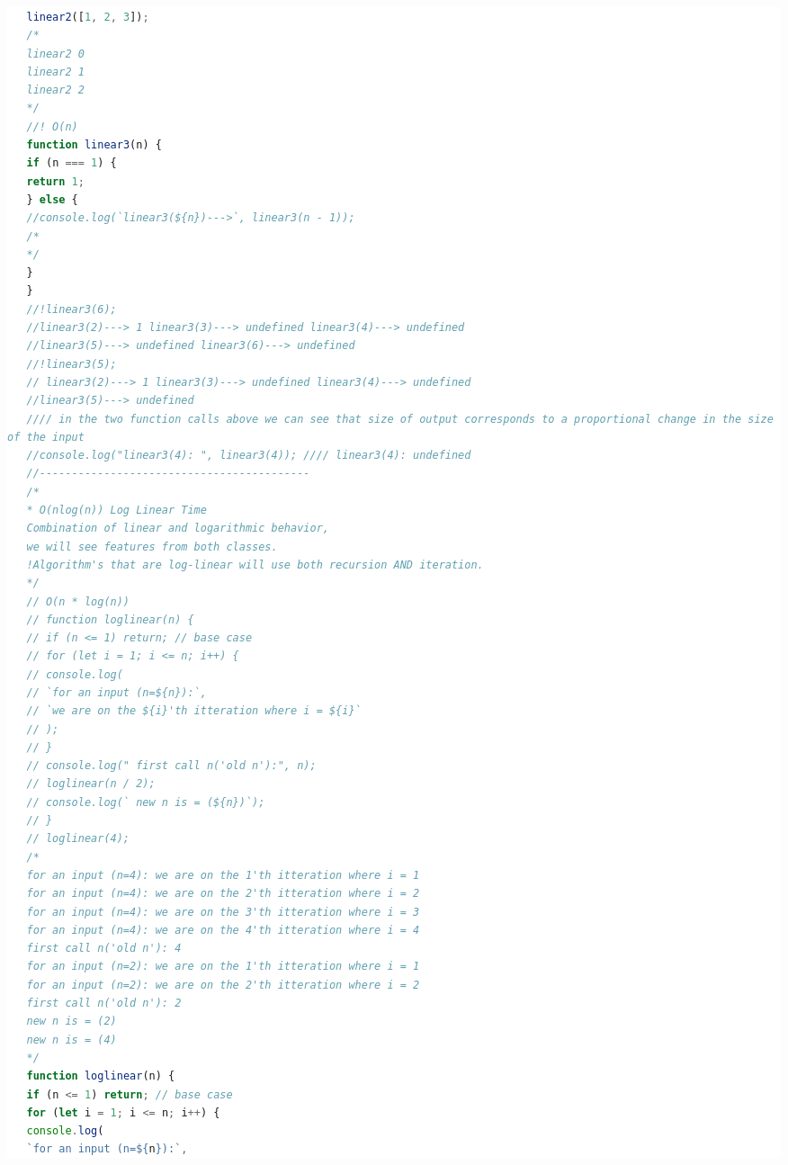 ```js
   linear2([1, 2, 3]); 
   /* 
   linear2 0 
   linear2 1 
   linear2 2 
   */ 
   //! O(n) 
   function linear3(n) { 
   if (n === 1) { 
   return 1; 
   } else { 
   //console.log(`linear3(${n})--->`, linear3(n - 1)); 
   /* 
   */ 
   } 
   } 
   //!linear3(6); 
   //linear3(2)---> 1 linear3(3)---> undefined linear3(4)---> undefined 
   //linear3(5)---> undefined linear3(6)---> undefined 
   //!linear3(5); 
   // linear3(2)---> 1 linear3(3)---> undefined linear3(4)---> undefined 
   //linear3(5)---> undefined 
   //// in the two function calls above we can see that size of output corresponds to a proportional change in the size of the input 
   //console.log("linear3(4): ", linear3(4)); //// linear3(4): undefined 
   //------------------------------------------ 
   /* 
   * O(nlog(n)) Log Linear Time 
   Combination of linear and logarithmic behavior, 
   we will see features from both classes. 
   !Algorithm's that are log-linear will use both recursion AND iteration. 
   */ 
   // O(n * log(n)) 
   // function loglinear(n) { 
   // if (n <= 1) return; // base case 
   // for (let i = 1; i <= n; i++) { 
   // console.log( 
   // `for an input (n=${n}):`, 
   // `we are on the ${i}'th itteration where i = ${i}` 
   // ); 
   // } 
   // console.log(" first call n('old n'):", n); 
   // loglinear(n / 2); 
   // console.log(` new n is = (${n})`); 
   // } 
   // loglinear(4); 
   /* 
   for an input (n=4): we are on the 1'th itteration where i = 1 
   for an input (n=4): we are on the 2'th itteration where i = 2 
   for an input (n=4): we are on the 3'th itteration where i = 3 
   for an input (n=4): we are on the 4'th itteration where i = 4 
   first call n('old n'): 4 
   for an input (n=2): we are on the 1'th itteration where i = 1 
   for an input (n=2): we are on the 2'th itteration where i = 2 
   first call n('old n'): 2 
   new n is = (2) 
   new n is = (4) 
   */ 
   function loglinear(n) { 
   if (n <= 1) return; // base case 
   for (let i = 1; i <= n; i++) { 
   console.log( 
   `for an input (n=${n}):`, 
```